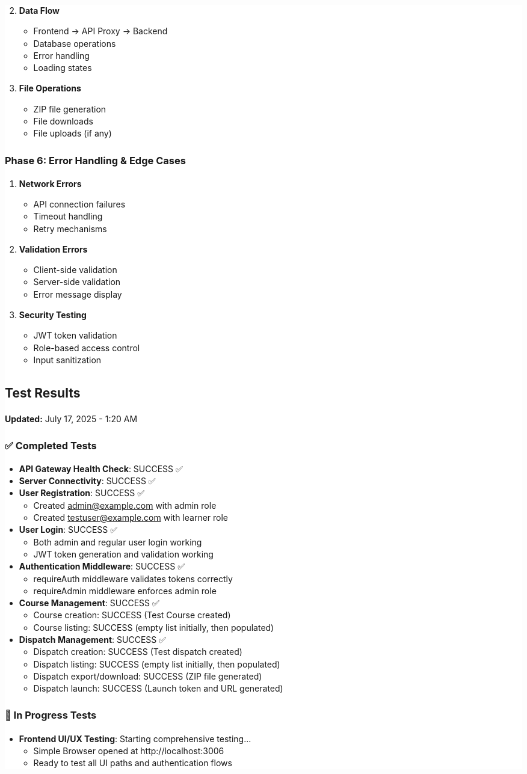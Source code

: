 2. **Data Flow**
   - Frontend → API Proxy → Backend
   - Database operations
   - Error handling
   - Loading states

3. **File Operations**
   - ZIP file generation
   - File downloads
   - File uploads (if any)

### Phase 6: Error Handling & Edge Cases
1. **Network Errors**
   - API connection failures
   - Timeout handling
   - Retry mechanisms

2. **Validation Errors**
   - Client-side validation
   - Server-side validation
   - Error message display

3. **Security Testing**
   - JWT token validation
   - Role-based access control
   - Input sanitization

## Test Results
**Updated:** July 17, 2025 - 1:20 AM

### ✅ Completed Tests
- **API Gateway Health Check**: SUCCESS ✅
- **Server Connectivity**: SUCCESS ✅
- **User Registration**: SUCCESS ✅
  - Created admin@example.com with admin role
  - Created testuser@example.com with learner role  
- **User Login**: SUCCESS ✅
  - Both admin and regular user login working
  - JWT token generation and validation working
- **Authentication Middleware**: SUCCESS ✅
  - requireAuth middleware validates tokens correctly
  - requireAdmin middleware enforces admin role
- **Course Management**: SUCCESS ✅
  - Course creation: SUCCESS (Test Course created)
  - Course listing: SUCCESS (empty list initially, then populated)
- **Dispatch Management**: SUCCESS ✅
  - Dispatch creation: SUCCESS (Test dispatch created)
  - Dispatch listing: SUCCESS (empty list initially, then populated)
  - Dispatch export/download: SUCCESS (ZIP file generated)
  - Dispatch launch: SUCCESS (Launch token and URL generated)

### 🔄 In Progress Tests
- **Frontend UI/UX Testing**: Starting comprehensive testing...
  - Simple Browser opened at http://localhost:3006
  - Ready to test all UI paths and authentication flows
